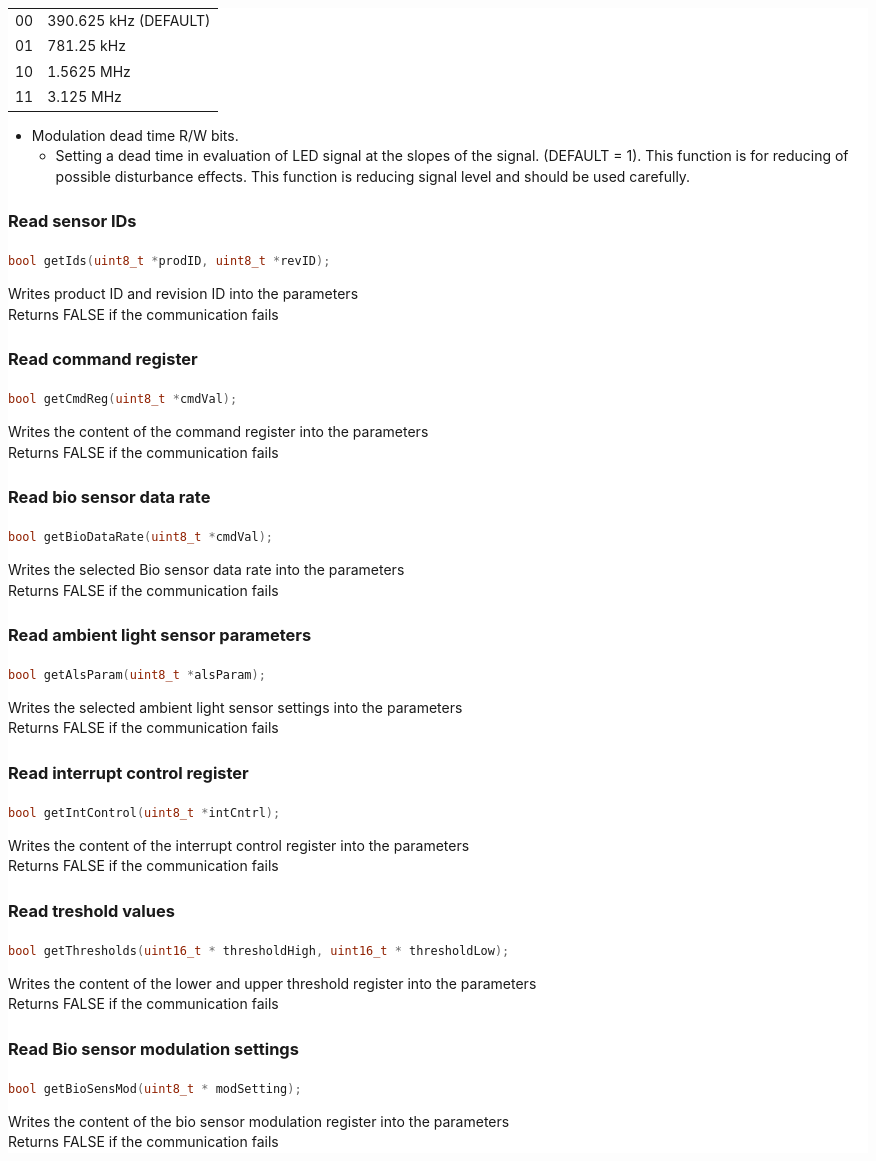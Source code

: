 |	|	|
| :---- | :---- |
| 00 | 390.625 kHz (DEFAULT)|
| 01 | 781.25 kHz|
| 10 | 1.5625 MHz|
| 11 | 3.125 MHz|    
- Modulation dead time R/W bits.
	- Setting a dead time in evaluation of LED signal at the slopes of the signal. (DEFAULT = 1). This function is for reducing of possible disturbance effects. This function is reducing signal level and should be used carefully.

### Read sensor IDs
```CPP
bool getIds(uint8_t *prodID, uint8_t *revID);
```     
Writes product ID and revision ID into the parameters    
Returns FALSE if the communication fails    

### Read command register    
```CPP
bool getCmdReg(uint8_t *cmdVal);
```
Writes the content of the command register into the parameters     
Returns FALSE if the communication fails

### Read bio sensor data rate
```CPP
bool getBioDataRate(uint8_t *cmdVal);
```     
Writes the selected Bio sensor data rate into the parameters    
Returns FALSE if the communication fails    

### Read ambient light sensor parameters
```CPP
bool getAlsParam(uint8_t *alsParam);
```     
Writes the selected ambient light sensor settings into the parameters    
Returns FALSE if the communication fails    

### Read interrupt control register    
```CPP
bool getIntControl(uint8_t *intCntrl);
```
Writes the content of the interrupt control register into the parameters     
Returns FALSE if the communication fails

### Read treshold values    
```CPP
bool getThresholds(uint16_t * thresholdHigh, uint16_t * thresholdLow);
```
Writes the content of the lower and upper threshold register into the parameters     
Returns FALSE if the communication fails

### Read Bio sensor modulation settings    
```CPP
bool getBioSensMod(uint8_t * modSetting);
```
Writes the content of the bio sensor modulation register into the parameters     
Returns FALSE if the communication fails

